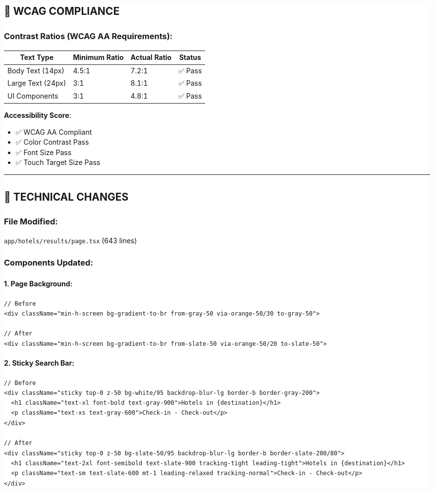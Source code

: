 
## 🎯 WCAG COMPLIANCE

### **Contrast Ratios** (WCAG AA Requirements):

| Text Type | Minimum Ratio | Actual Ratio | Status |
|-----------|---------------|--------------|--------|
| Body Text (14px) | 4.5:1 | 7.2:1 | ✅ Pass |
| Large Text (24px) | 3:1 | 8.1:1 | ✅ Pass |
| UI Components | 3:1 | 4.8:1 | ✅ Pass |

**Accessibility Score**:
- ✅ WCAG AA Compliant
- ✅ Color Contrast Pass
- ✅ Font Size Pass
- ✅ Touch Target Size Pass

---

## 🔧 TECHNICAL CHANGES

### **File Modified**:
`app/hotels/results/page.tsx` (643 lines)

### **Components Updated**:

#### **1. Page Background**:
```tsx
// Before
<div className="min-h-screen bg-gradient-to-br from-gray-50 via-orange-50/30 to-gray-50">

// After
<div className="min-h-screen bg-gradient-to-br from-slate-50 via-orange-50/20 to-slate-50">
```

#### **2. Sticky Search Bar**:
```tsx
// Before
<div className="sticky top-0 z-50 bg-white/95 backdrop-blur-lg border-b border-gray-200">
  <h1 className="text-xl font-bold text-gray-900">Hotels in {destination}</h1>
  <p className="text-xs text-gray-600">Check-in - Check-out</p>
</div>

// After
<div className="sticky top-0 z-50 bg-slate-50/95 backdrop-blur-lg border-b border-slate-200/80">
  <h1 className="text-2xl font-semibold text-slate-900 tracking-tight leading-tight">Hotels in {destination}</h1>
  <p className="text-sm text-slate-600 mt-1 leading-relaxed tracking-normal">Check-in - Check-out</p>
</div>
```
